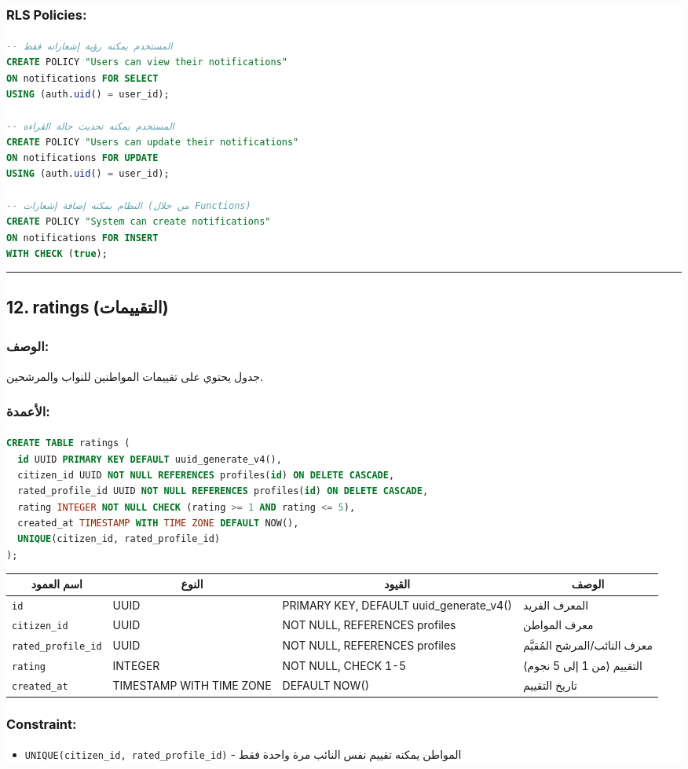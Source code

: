 ### RLS Policies:
```sql
-- المستخدم يمكنه رؤية إشعاراته فقط
CREATE POLICY "Users can view their notifications"
ON notifications FOR SELECT
USING (auth.uid() = user_id);

-- المستخدم يمكنه تحديث حالة القراءة
CREATE POLICY "Users can update their notifications"
ON notifications FOR UPDATE
USING (auth.uid() = user_id);

-- النظام يمكنه إضافة إشعارات (من خلال Functions)
CREATE POLICY "System can create notifications"
ON notifications FOR INSERT
WITH CHECK (true);
```

---

## 12. ratings (التقييمات)

### الوصف:
جدول يحتوي على تقييمات المواطنين للنواب والمرشحين.

### الأعمدة:

```sql
CREATE TABLE ratings (
  id UUID PRIMARY KEY DEFAULT uuid_generate_v4(),
  citizen_id UUID NOT NULL REFERENCES profiles(id) ON DELETE CASCADE,
  rated_profile_id UUID NOT NULL REFERENCES profiles(id) ON DELETE CASCADE,
  rating INTEGER NOT NULL CHECK (rating >= 1 AND rating <= 5),
  created_at TIMESTAMP WITH TIME ZONE DEFAULT NOW(),
  UNIQUE(citizen_id, rated_profile_id)
);
```

| اسم العمود | النوع | القيود | الوصف |
|-----------|------|-------|-------|
| `id` | UUID | PRIMARY KEY, DEFAULT uuid_generate_v4() | المعرف الفريد |
| `citizen_id` | UUID | NOT NULL, REFERENCES profiles | معرف المواطن |
| `rated_profile_id` | UUID | NOT NULL, REFERENCES profiles | معرف النائب/المرشح المُقيَّم |
| `rating` | INTEGER | NOT NULL, CHECK 1-5 | التقييم (من 1 إلى 5 نجوم) |
| `created_at` | TIMESTAMP WITH TIME ZONE | DEFAULT NOW() | تاريخ التقييم |

### Constraint:
- `UNIQUE(citizen_id, rated_profile_id)` - المواطن يمكنه تقييم نفس النائب مرة واحدة فقط
